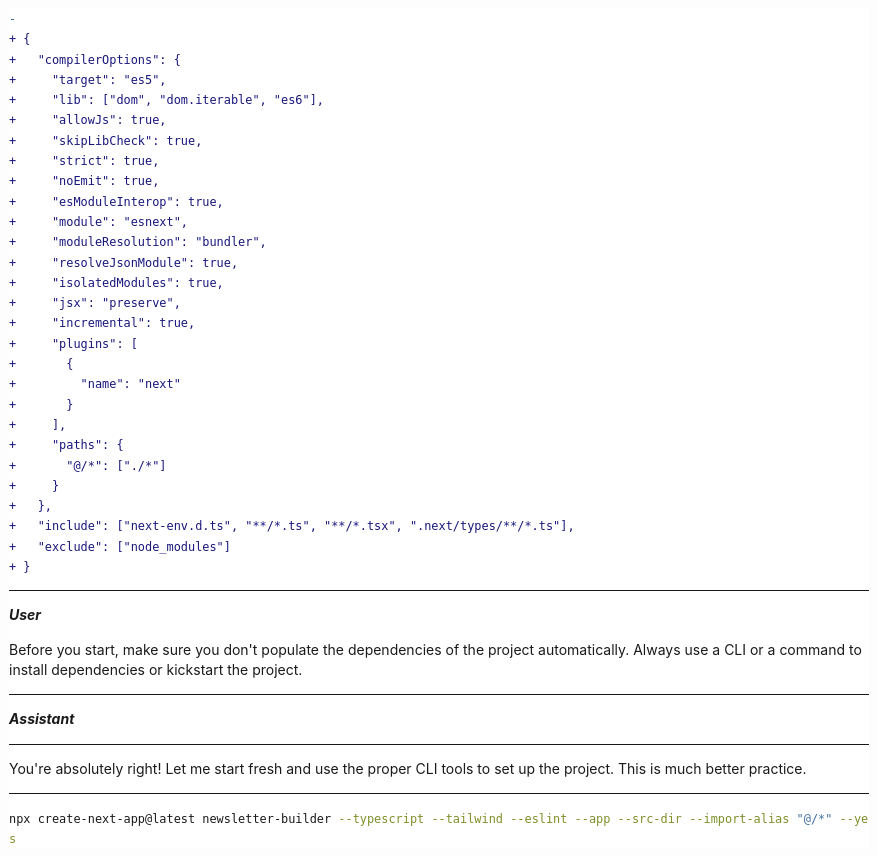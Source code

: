 ```diff
- 
+ {
+   "compilerOptions": {
+     "target": "es5",
+     "lib": ["dom", "dom.iterable", "es6"],
+     "allowJs": true,
+     "skipLibCheck": true,
+     "strict": true,
+     "noEmit": true,
+     "esModuleInterop": true,
+     "module": "esnext",
+     "moduleResolution": "bundler",
+     "resolveJsonModule": true,
+     "isolatedModules": true,
+     "jsx": "preserve",
+     "incremental": true,
+     "plugins": [
+       {
+         "name": "next"
+       }
+     ],
+     "paths": {
+       "@/*": ["./*"]
+     }
+   },
+   "include": ["next-env.d.ts", "**/*.ts", "**/*.tsx", ".next/types/**/*.ts"],
+   "exclude": ["node_modules"]
+ } 
```

---

_**User**_

Before you start, make sure you don't populate the dependencies of the project automatically. Always use a CLI or a command to install dependencies or kickstart the project. 

---

_**Assistant**_



---

You're absolutely right! Let me start fresh and use the proper CLI tools to set up the project. This is much better practice.

---

```bash
npx create-next-app@latest newsletter-builder --typescript --tailwind --eslint --app --src-dir --import-alias "@/*" --yes
```
